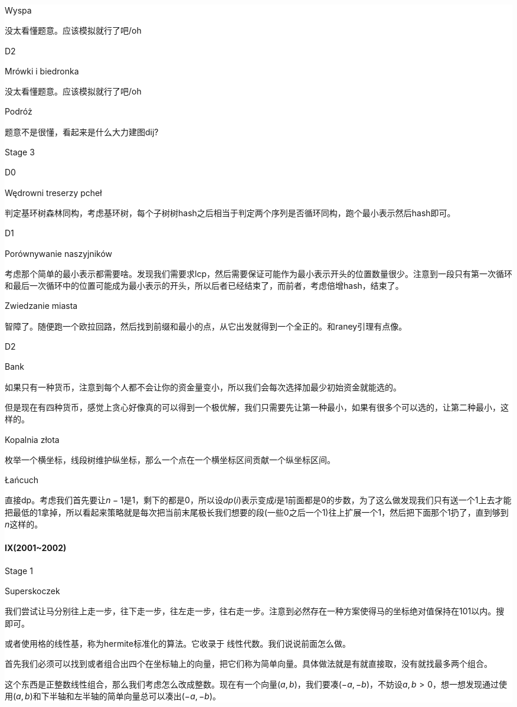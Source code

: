 Wyspa

没太看懂题意。应该模拟就行了吧/oh

D2

Mrówki i biedronka

没太看懂题意。应该模拟就行了吧/oh

Podróż

题意不是很懂，看起来是什么大力建图dij?

Stage 3

D0

Wędrowni treserzy pcheł

判定基环树森林同构，考虑基环树，每个子树树hash之后相当于判定两个序列是否循环同构，跑个最小表示然后hash即可。

D1

Porównywanie naszyjników

考虑那个简单的最小表示都需要啥。发现我们需要求lcp，然后需要保证可能作为最小表示开头的位置数量很少。注意到一段只有第一次循环和最后一次循环中的位置可能成为最小表示的开头，所以后者已经结束了，而前者，考虑倍增hash，结束了。

Zwiedzanie miasta

智障了。随便跑一个欧拉回路，然后找到前缀和最小的点，从它出发就得到一个全正的。和raney引理有点像。

D2

Bank

如果只有一种货币，注意到每个人都不会让你的资金量变小，所以我们会每次选择加最少初始资金就能选的。

但是现在有四种货币，感觉上贪心好像真的可以得到一个极优解，我们只需要先让第一种最小，如果有很多个可以选的，让第二种最小，这样的。

Kopalnia złota

枚举一个横坐标，线段树维护纵坐标，那么一个点在一个横坐标区间贡献一个纵坐标区间。

Łańcuch

直接dp。考虑我们首先要让$n-1$是1，剩下的都是0，所以设$dp(i)$表示变成$i$是1前面都是0的步数，为了这么做发现我们只有送一个1上去才能把最低的1拿掉，所以看起来策略就是每次把当前末尾极长我们想要的段(一些0之后一个1)往上扩展一个1，然后把下面那个1扔了，直到够到$n$这样的。

#### IX(2001~2002)

Stage 1

Superskoczek

我们尝试让马分别往上走一步，往下走一步，往左走一步，往右走一步。注意到必然存在一种方案使得马的坐标绝对值保持在$101$以内。搜即可。

或者使用格的线性基，称为hermite标准化的算法。它收录于 线性代数。我们说说前面怎么做。

首先我们必须可以找到或者组合出四个在坐标轴上的向量，把它们称为简单向量。具体做法就是有就直接取，没有就找最多两个组合。

这个东西是正整数线性组合，那么我们考虑怎么改成整数。现在有一个向量$(a,b)$，我们要凑$(-a,-b)$，不妨设$a,b>0$，想一想发现通过使用$(a,b)$和下半轴和左半轴的简单向量总可以凑出$(-a,-b)$。

